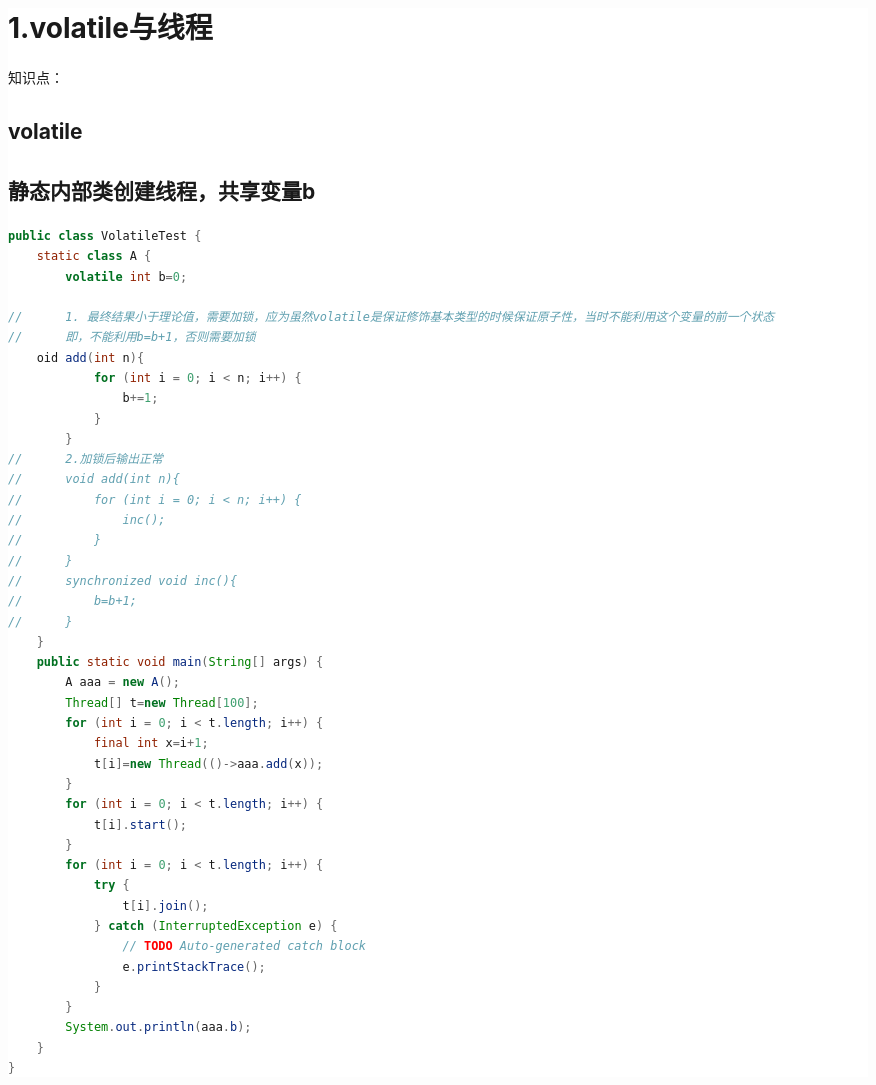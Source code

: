 # 1.volatile与线程

知识点：

## volatile

## 静态内部类创建线程，共享变量b

~~~java
public class VolatileTest {
	static class A {
	    volatile int b=0;

//	    1. 最终结果小于理论值，需要加锁，应为虽然volatile是保证修饰基本类型的时候保证原子性，当时不能利用这个变量的前一个状态
//	    即，不能利用b=b+1，否则需要加锁
	oid add(int n){
	    	for (int i = 0; i < n; i++) {
				b+=1;
			}
	    }
//		2.加锁后输出正常
//	    void add(int n){
//	    	for (int i = 0; i < n; i++) {
//	    		inc();
//			}
//	    }
//	    synchronized void inc(){
//	    	b=b+1;
//	    }
	}
    public static void main(String[] args) {
        A aaa = new A();
        Thread[] t=new Thread[100];
        for (int i = 0; i < t.length; i++) {
        	final int x=i+1;
			t[i]=new Thread(()->aaa.add(x));
		}
        for (int i = 0; i < t.length; i++) {
			t[i].start();
		}
        for (int i = 0; i < t.length; i++) {
			try {
				t[i].join();
			} catch (InterruptedException e) {
				// TODO Auto-generated catch block
				e.printStackTrace();
			}
		}
        System.out.println(aaa.b);
    }
}
~~~


[java并发之Condition]: https://www.cnblogs.com/gemine/p/9039012.html	"java并发之Condition"